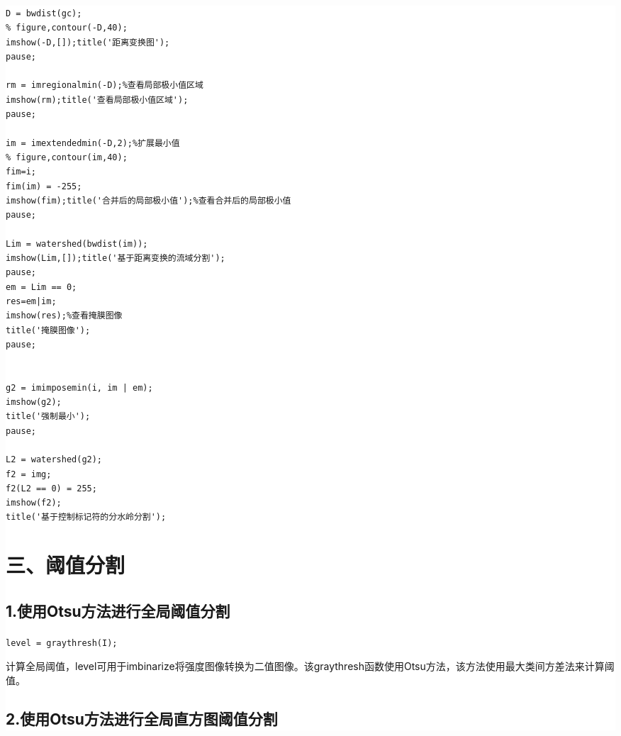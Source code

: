 ```
D = bwdist(gc);
% figure,contour(-D,40);
imshow(-D,[]);title('距离变换图');
pause;

rm = imregionalmin(-D);%查看局部极小值区域
imshow(rm);title('查看局部极小值区域');
pause;

im = imextendedmin(-D,2);%扩展最小值
% figure,contour(im,40);
fim=i;
fim(im) = -255;
imshow(fim);title('合并后的局部极小值');%查看合并后的局部极小值
pause;

Lim = watershed(bwdist(im));
imshow(Lim,[]);title('基于距离变换的流域分割');
pause;
em = Lim == 0;
res=em|im;
imshow(res);%查看掩膜图像
title('掩膜图像');
pause;


g2 = imimposemin(i, im | em);
imshow(g2);
title('强制最小');
pause;

L2 = watershed(g2);
f2 = img;
f2(L2 == 0) = 255;
imshow(f2);
title('基于控制标记符的分水岭分割');
```

# 三、阈值分割

## 1.使用Otsu方法进行全局阈值分割

```
level = graythresh(I);
```

计算全局阈值，level可用于imbinarize将强度图像转换为二值图像。该graythresh函数使用Otsu方法，该方法使用最大类间方差法来计算阈值。

## 2.使用Otsu方法进行全局直方图阈值分割
